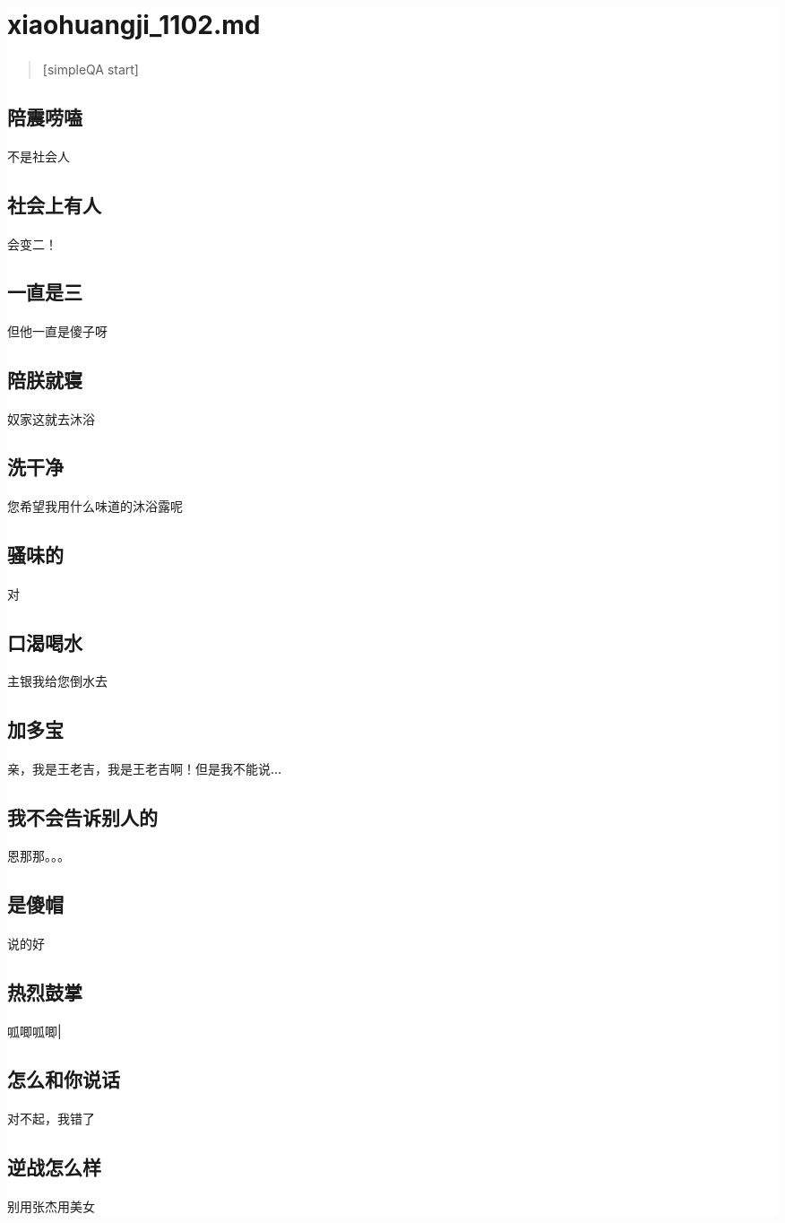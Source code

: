 # xiaohuangji_1102.md


> [simpleQA start]

## 陪震唠嗑
不是社会人

## 社会上有人
会变二！

## 一直是三
但他一直是傻子呀

## 陪朕就寝
奴家这就去沐浴

## 洗干净
您希望我用什么味道的沐浴露呢

## 骚味的
对

## 口渴喝水
主银我给您倒水去

## 加多宝
亲，我是王老吉，我是王老吉啊！但是我不能说…

## 我不会告诉别人的
恩那那。。。

## 是傻帽
说的好

## 热烈鼓掌
呱唧呱唧|

## 怎么和你说话
对不起，我错了

## 逆战怎么样
别用张杰用美女
